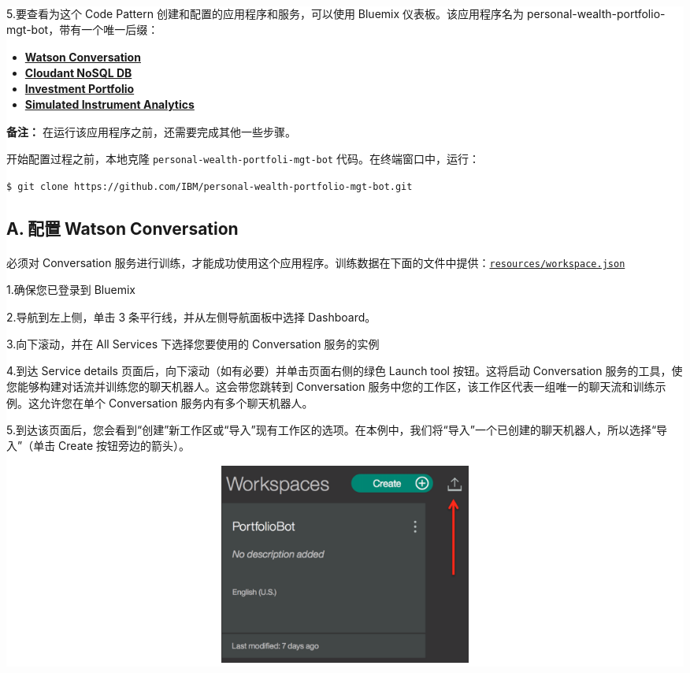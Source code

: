 5.要查看为这个 Code Pattern 创建和配置的应用程序和服务，可以使用 Bluemix 仪表板。该应用程序名为 personal-wealth-portfolio-mgt-bot，带有一个唯一后缀：

 * [**Watson Conversation**](https://console.ng.bluemix.net/catalog/services/conversation)
 * [**Cloudant NoSQL DB**](https://console.ng.bluemix.net/catalog/services/cloudant-nosql-db/)
 * [**Investment Portfolio**](https://console.ng.bluemix.net/catalog/services/investment-portfolio)
 * [**Simulated Instrument Analytics**](https://console.ng.bluemix.net/catalog/services/simulated-instrument-analytics)

**备注：** 在运行该应用程序之前，还需要完成其他一些步骤。

开始配置过程之前，本地克隆 `personal-wealth-portfoli-mgt-bot` 代码。在终端窗口中，运行：

  `$ git clone https://github.com/IBM/personal-wealth-portfolio-mgt-bot.git`

## A. 配置 Watson Conversation

必须对 Conversation 服务进行训练，才能成功使用这个应用程序。训练数据在下面的文件中提供：[`resources/workspace.json`](resources/workspace.json)

  1.确保您已登录到 Bluemix

  2.导航到左上侧，单击 3 条平行线，并从左侧导航面板中选择 Dashboard。

  3.向下滚动，并在 All Services 下选择您要使用的 Conversation 服务的实例

  4.到达 Service details 页面后，向下滚动（如有必要）并单击页面右侧的绿色 Launch tool 按钮。这将启动 Conversation 服务的工具，使您能够构建对话流并训练您的聊天机器人。这会带您跳转到 Conversation 服务中您的工作区，该工作区代表一组唯一的聊天流和训练示例。这允许您在单个 Conversation 服务内有多个聊天机器人。

  5.到达该页面后，您会看到“创建”新工作区或“导入”现有工作区的选项。在本例中，我们将“导入”一个已创建的聊天机器人，所以选择“导入”（单击 Create 按钮旁边的箭头）。

  <p align="center">
    <img width="400" height="250" src="images/import_arrow.png">
  </p>
